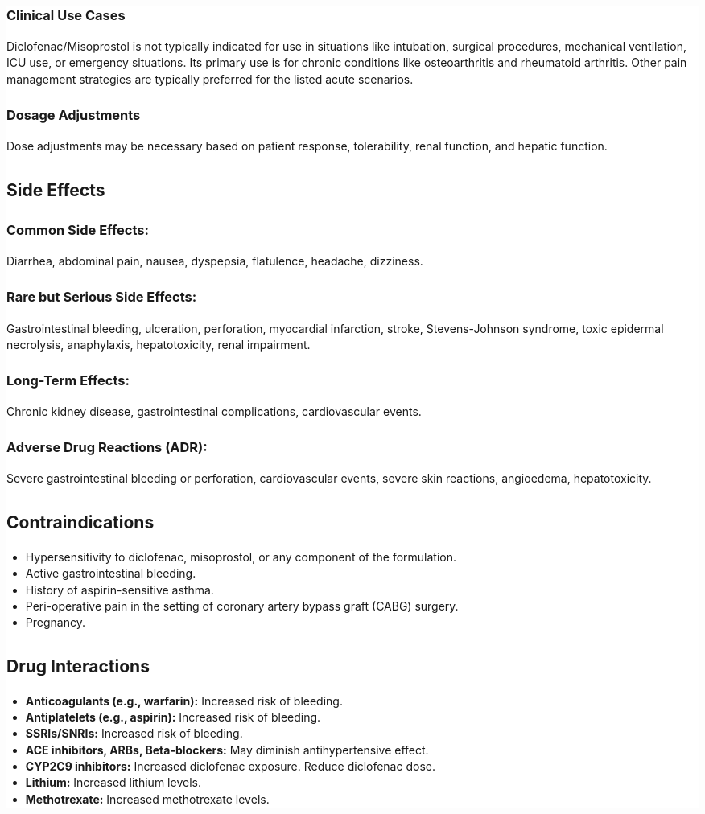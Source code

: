 ### **Clinical Use Cases**

Diclofenac/Misoprostol is not typically indicated for use in situations like intubation, surgical procedures, mechanical ventilation, ICU use, or emergency situations.  Its primary use is for chronic conditions like osteoarthritis and rheumatoid arthritis.  Other pain management strategies are typically preferred for the listed acute scenarios.

### **Dosage Adjustments**

Dose adjustments may be necessary based on patient response, tolerability, renal function, and hepatic function.


## **Side Effects**


### **Common Side Effects:**

Diarrhea, abdominal pain, nausea, dyspepsia, flatulence, headache, dizziness.

### **Rare but Serious Side Effects:**

Gastrointestinal bleeding, ulceration, perforation, myocardial infarction, stroke, Stevens-Johnson syndrome, toxic epidermal necrolysis, anaphylaxis, hepatotoxicity, renal impairment.

### **Long-Term Effects:**

Chronic kidney disease, gastrointestinal complications, cardiovascular events.


### **Adverse Drug Reactions (ADR):**

Severe gastrointestinal bleeding or perforation, cardiovascular events, severe skin reactions, angioedema, hepatotoxicity.


## **Contraindications**

* Hypersensitivity to diclofenac, misoprostol, or any component of the formulation.
* Active gastrointestinal bleeding.
* History of aspirin-sensitive asthma.
* Peri-operative pain in the setting of coronary artery bypass graft (CABG) surgery.
* Pregnancy.


## **Drug Interactions**

* **Anticoagulants (e.g., warfarin):** Increased risk of bleeding.
* **Antiplatelets (e.g., aspirin):** Increased risk of bleeding.
* **SSRIs/SNRIs:** Increased risk of bleeding.
* **ACE inhibitors, ARBs, Beta-blockers:** May diminish antihypertensive effect.
* **CYP2C9 inhibitors:** Increased diclofenac exposure. Reduce diclofenac dose.
* **Lithium:** Increased lithium levels.
* **Methotrexate:** Increased methotrexate levels.
